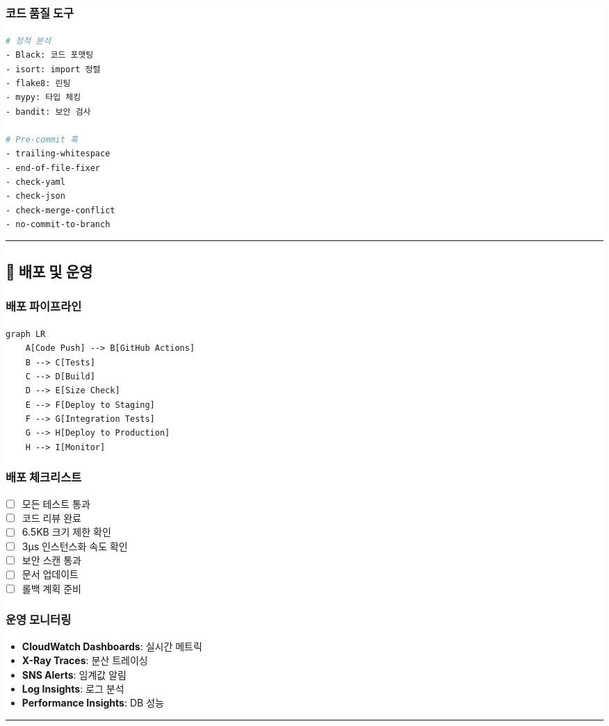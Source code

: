 ### 코드 품질 도구
```bash
# 정적 분석
- Black: 코드 포맷팅
- isort: import 정렬
- flake8: 린팅
- mypy: 타입 체킹
- bandit: 보안 검사

# Pre-commit 훅
- trailing-whitespace
- end-of-file-fixer
- check-yaml
- check-json
- check-merge-conflict
- no-commit-to-branch
```

---

## 🚀 배포 및 운영

### 배포 파이프라인
```mermaid
graph LR
    A[Code Push] --> B[GitHub Actions]
    B --> C[Tests]
    C --> D[Build]
    D --> E[Size Check]
    E --> F[Deploy to Staging]
    F --> G[Integration Tests]
    G --> H[Deploy to Production]
    H --> I[Monitor]
```

### 배포 체크리스트
- [ ] 모든 테스트 통과
- [ ] 코드 리뷰 완료
- [ ] 6.5KB 크기 제한 확인
- [ ] 3μs 인스턴스화 속도 확인
- [ ] 보안 스캔 통과
- [ ] 문서 업데이트
- [ ] 롤백 계획 준비

### 운영 모니터링
- **CloudWatch Dashboards**: 실시간 메트릭
- **X-Ray Traces**: 분산 트레이싱
- **SNS Alerts**: 임계값 알림
- **Log Insights**: 로그 분석
- **Performance Insights**: DB 성능

---